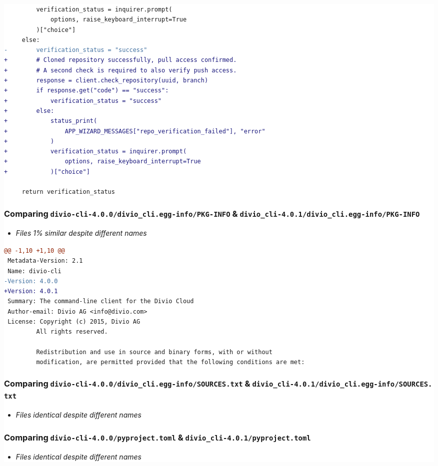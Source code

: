 ```diff
         verification_status = inquirer.prompt(
             options, raise_keyboard_interrupt=True
         )["choice"]
     else:
-        verification_status = "success"
+        # Cloned repository successfully, pull access confirmed.
+        # A second check is required to also verify push access.
+        response = client.check_repository(uuid, branch)
+        if response.get("code") == "success":
+            verification_status = "success"
+        else:
+            status_print(
+                APP_WIZARD_MESSAGES["repo_verification_failed"], "error"
+            )
+            verification_status = inquirer.prompt(
+                options, raise_keyboard_interrupt=True
+            )["choice"]
 
     return verification_status
```

### Comparing `divio-cli-4.0.0/divio_cli.egg-info/PKG-INFO` & `divio_cli-4.0.1/divio_cli.egg-info/PKG-INFO`

 * *Files 1% similar despite different names*

```diff
@@ -1,10 +1,10 @@
 Metadata-Version: 2.1
 Name: divio-cli
-Version: 4.0.0
+Version: 4.0.1
 Summary: The command-line client for the Divio Cloud
 Author-email: Divio AG <info@divio.com>
 License: Copyright (c) 2015, Divio AG
         All rights reserved.
         
         Redistribution and use in source and binary forms, with or without
         modification, are permitted provided that the following conditions are met:
```

### Comparing `divio-cli-4.0.0/divio_cli.egg-info/SOURCES.txt` & `divio_cli-4.0.1/divio_cli.egg-info/SOURCES.txt`

 * *Files identical despite different names*

### Comparing `divio-cli-4.0.0/pyproject.toml` & `divio_cli-4.0.1/pyproject.toml`

 * *Files identical despite different names*

